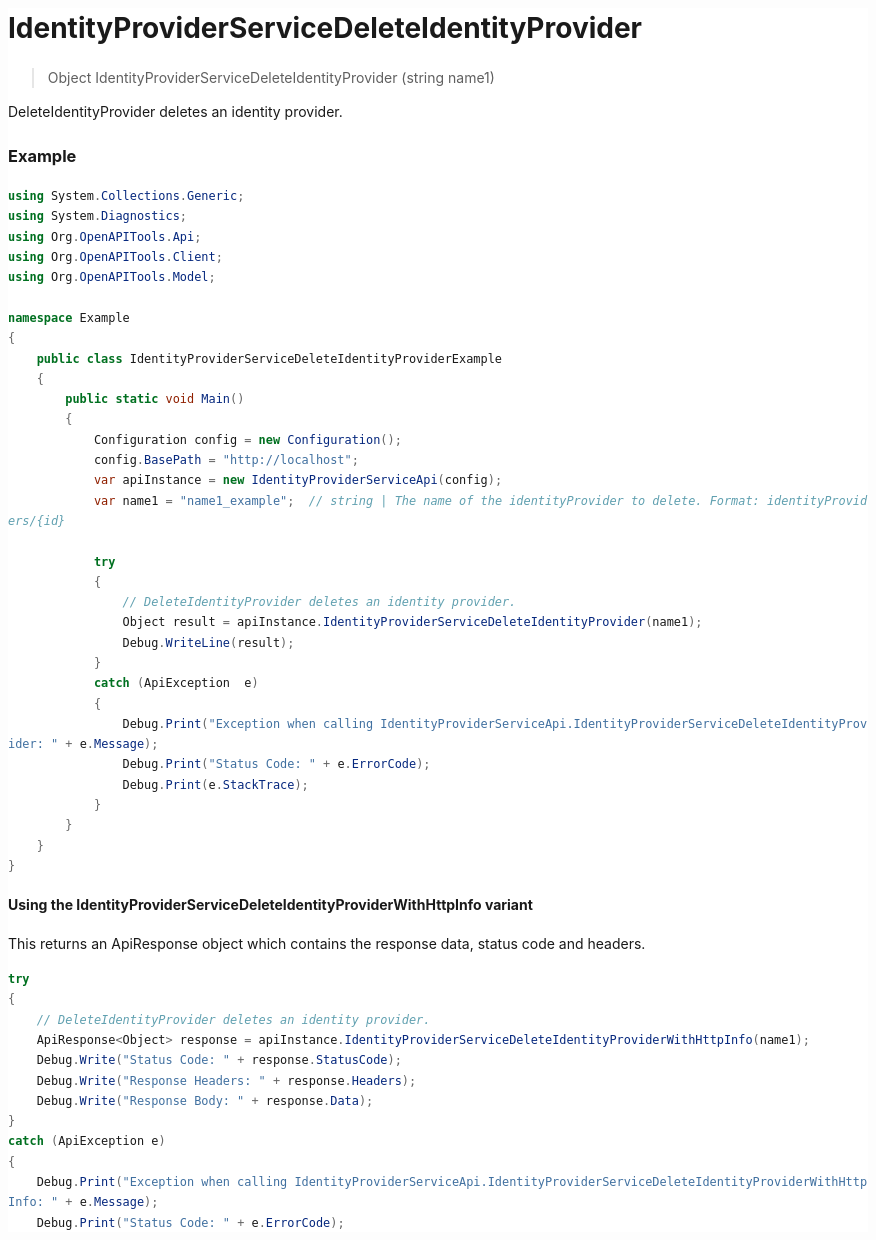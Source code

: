 <a id="identityproviderservicedeleteidentityprovider"></a>
# **IdentityProviderServiceDeleteIdentityProvider**
> Object IdentityProviderServiceDeleteIdentityProvider (string name1)

DeleteIdentityProvider deletes an identity provider.

### Example
```csharp
using System.Collections.Generic;
using System.Diagnostics;
using Org.OpenAPITools.Api;
using Org.OpenAPITools.Client;
using Org.OpenAPITools.Model;

namespace Example
{
    public class IdentityProviderServiceDeleteIdentityProviderExample
    {
        public static void Main()
        {
            Configuration config = new Configuration();
            config.BasePath = "http://localhost";
            var apiInstance = new IdentityProviderServiceApi(config);
            var name1 = "name1_example";  // string | The name of the identityProvider to delete. Format: identityProviders/{id}

            try
            {
                // DeleteIdentityProvider deletes an identity provider.
                Object result = apiInstance.IdentityProviderServiceDeleteIdentityProvider(name1);
                Debug.WriteLine(result);
            }
            catch (ApiException  e)
            {
                Debug.Print("Exception when calling IdentityProviderServiceApi.IdentityProviderServiceDeleteIdentityProvider: " + e.Message);
                Debug.Print("Status Code: " + e.ErrorCode);
                Debug.Print(e.StackTrace);
            }
        }
    }
}
```

#### Using the IdentityProviderServiceDeleteIdentityProviderWithHttpInfo variant
This returns an ApiResponse object which contains the response data, status code and headers.

```csharp
try
{
    // DeleteIdentityProvider deletes an identity provider.
    ApiResponse<Object> response = apiInstance.IdentityProviderServiceDeleteIdentityProviderWithHttpInfo(name1);
    Debug.Write("Status Code: " + response.StatusCode);
    Debug.Write("Response Headers: " + response.Headers);
    Debug.Write("Response Body: " + response.Data);
}
catch (ApiException e)
{
    Debug.Print("Exception when calling IdentityProviderServiceApi.IdentityProviderServiceDeleteIdentityProviderWithHttpInfo: " + e.Message);
    Debug.Print("Status Code: " + e.ErrorCode);
```